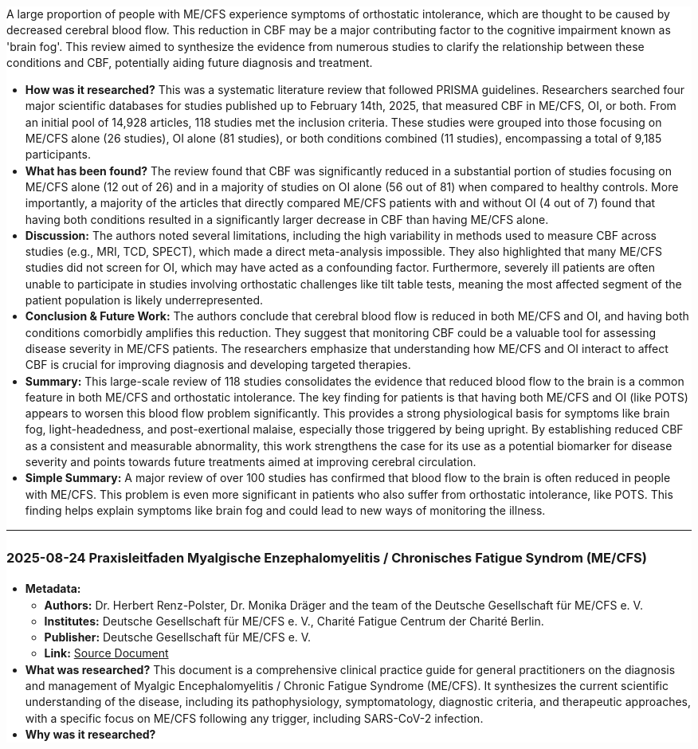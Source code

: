 A large proportion of people with ME/CFS experience symptoms of orthostatic intolerance, which are thought to be caused by decreased cerebral blood flow. This reduction in CBF may be a major contributing factor to the cognitive impairment known as 'brain fog'. This review aimed to synthesize the evidence from numerous studies to clarify the relationship between these conditions and CBF, potentially aiding future diagnosis and treatment.
- **How was it researched?**
This was a systematic literature review that followed PRISMA guidelines. Researchers searched four major scientific databases for studies published up to February 14th, 2025, that measured CBF in ME/CFS, OI, or both. From an initial pool of 14,928 articles, 118 studies met the inclusion criteria. These studies were grouped into those focusing on ME/CFS alone (26 studies), OI alone (81 studies), or both conditions combined (11 studies), encompassing a total of 9,185 participants.
- **What has been found?**
The review found that CBF was significantly reduced in a substantial portion of studies focusing on ME/CFS alone (12 out of 26) and in a majority of studies on OI alone (56 out of 81) when compared to healthy controls. More importantly, a majority of the articles that directly compared ME/CFS patients with and without OI (4 out of 7) found that having both conditions resulted in a significantly larger decrease in CBF than having ME/CFS alone.
- **Discussion:**
The authors noted several limitations, including the high variability in methods used to measure CBF across studies (e.g., MRI, TCD, SPECT), which made a direct meta-analysis impossible. They also highlighted that many ME/CFS studies did not screen for OI, which may have acted as a confounding factor. Furthermore, severely ill patients are often unable to participate in studies involving orthostatic challenges like tilt table tests, meaning the most affected segment of the patient population is likely underrepresented.
- **Conclusion & Future Work:**
The authors conclude that cerebral blood flow is reduced in both ME/CFS and OI, and having both conditions comorbidly amplifies this reduction. They suggest that monitoring CBF could be a valuable tool for assessing disease severity in ME/CFS patients. The researchers emphasize that understanding how ME/CFS and OI interact to affect CBF is crucial for improving diagnosis and developing targeted therapies.
- **Summary:**
This large-scale review of 118 studies consolidates the evidence that reduced blood flow to the brain is a common feature in both ME/CFS and orthostatic intolerance. The key finding for patients is that having both ME/CFS and OI (like POTS) appears to worsen this blood flow problem significantly. This provides a strong physiological basis for symptoms like brain fog, light-headedness, and post-exertional malaise, especially those triggered by being upright. By establishing reduced CBF as a consistent and measurable abnormality, this work strengthens the case for its use as a potential biomarker for disease severity and points towards future treatments aimed at improving cerebral circulation.
- **Simple Summary:**
A major review of over 100 studies has confirmed that blood flow to the brain is often reduced in people with ME/CFS. This problem is even more significant in patients who also suffer from orthostatic intolerance, like POTS. This finding helps explain symptoms like brain fog and could lead to new ways of monitoring the illness.

---
### 2025-08-24 Praxisleitfaden Myalgische Enzephalomyelitis / Chronisches Fatigue Syndrom (ME/CFS)
- **Metadata:**
    - **Authors:** Dr. Herbert Renz-Polster, Dr. Monika Dräger and the team of the Deutsche Gesellschaft für ME/CFS e. V.
    - **Institutes:** Deutsche Gesellschaft für ME/CFS e. V., Charité Fatigue Centrum der Charité Berlin.
    - **Publisher:** Deutsche Gesellschaft für ME/CFS e. V.
    - **Link:** [Source Document](https://praxisleitfaden.mecfs.de/mecfs)
- **What was researched?**
This document is a comprehensive clinical practice guide for general practitioners on the diagnosis and management of Myalgic Encephalomyelitis / Chronic Fatigue Syndrome (ME/CFS). It synthesizes the current scientific understanding of the disease, including its pathophysiology, symptomatology, diagnostic criteria, and therapeutic approaches, with a specific focus on ME/CFS following any trigger, including SARS-CoV-2 infection.
- **Why was it researched?**